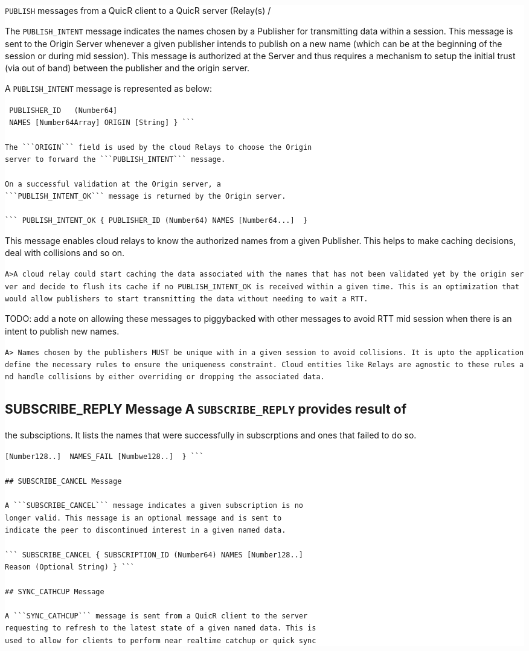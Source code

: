 ```PUBLISH``` messages from a QuicR client to a QuicR server (Relay(s) /

The ```PUBLISH_INTENT``` message indicates the names chosen by a
Publisher for transmitting data within a session. This message is sent
to the Origin Server whenever a given publisher intends to publish on a
new name (which can be at the beginning of the session or during mid
session). This message is authorized at the Server and thus requires a
mechanism to setup the initial trust (via out of band) between the
publisher and the origin server.

 A ```PUBLISH_INTENT``` message is represented as below:
 
 ``` PUBLISH_INTENT {
  PUBLISHER_ID   (Number64]   
  NAMES [Number64Array] ORIGIN [String] } ```

 The ```ORIGIN``` field is used by the cloud Relays to choose the Origin
 server to forward the ```PUBLISH_INTENT``` message.
 
 On a successful validation at the Origin server, a
 ```PUBLISH_INTENT_OK``` message is returned by the Origin server.
 
 ``` PUBLISH_INTENT_OK { PUBLISHER_ID (Number64) NAMES [Number64...]  }
 ```

 This message enables cloud relays to know the authorized names from a
 given Publisher. This helps to make caching decisions, deal with
 collisions and so on.
 
 `A>A cloud relay could start caching the data associated with the names
 that has not been validated yet by the origin server and decide to
 flush its cache if no PUBLISH_INTENT_OK is received within a given
 time. This is an optimization that would allow publishers to start
 transmitting the data without needing to wait a RTT.`

TODO: add a note on allowing these messages to piggybacked with other
messages to avoid RTT mid session when there is an intent to publish new
names.

 `A> Names chosen by the publishers MUST be unique with in a given
 session to avoid collisions. It is upto the application define the
 necessary rules to ensure the uniqueness constraint. Cloud entities
 like Relays are agnostic to these rules and handle collisions by either
 overriding or dropping the associated data.`

## SUBSCRIBE_REPLY Message A ```SUBSCRIBE_REPLY``` provides result of
the subsciptions. It lists the names that were successfully in
subscrptions and ones that failed to do so.

``` SUBSCRIBE_REPLY { SUBSCRIPTION_ID (Number64) NAMES_SUCCESS
[Number128..]  NAMES_FAIL [Numbwe128..]  } ```

## SUBSCRIBE_CANCEL Message

A ```SUBSCRIBE_CANCEL``` message indicates a given subscription is no
longer valid. This message is an optional message and is sent to
indicate the peer to discontinued interest in a given named data.

``` SUBSCRIBE_CANCEL { SUBSCRIPTION_ID (Number64) NAMES [Number128..]
Reason (Optional String) } ```

## SYNC_CATHCUP Message

A ```SYNC_CATHCUP``` message is sent from a QuicR client to the server
requesting to refresh to the latest state of a given named data. This is
used to allow for clients to perform near realtime catchup or quick sync
```